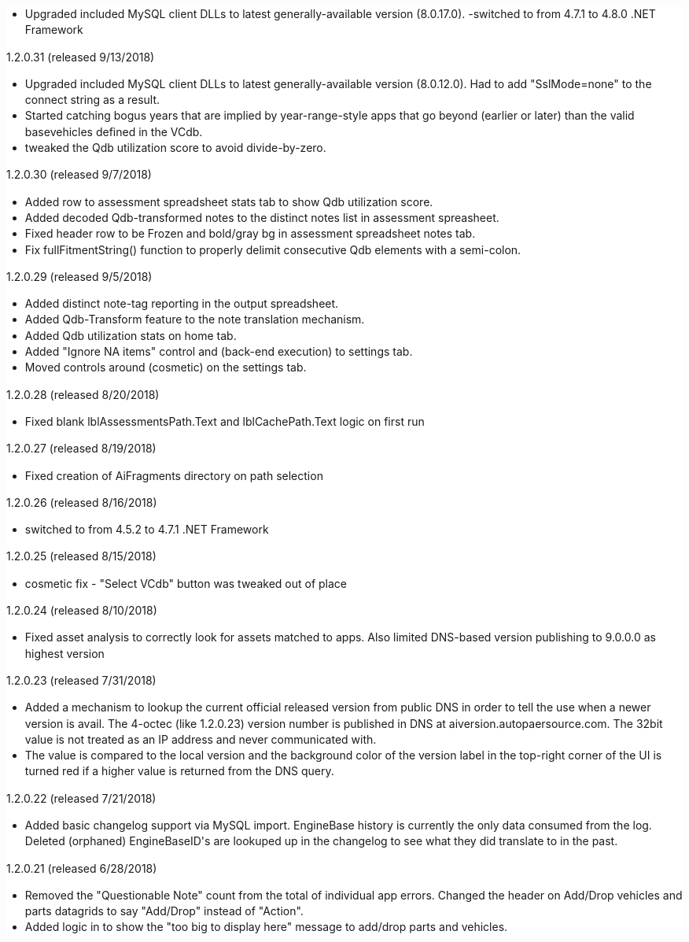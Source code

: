 - Upgraded included MySQL client DLLs to latest generally-available version (8.0.17.0).
-switched to from 4.7.1 to 4.8.0 .NET Framework

1.2.0.31 (released 9/13/2018)
- Upgraded included MySQL client DLLs to latest generally-available version (8.0.12.0). Had to add "SslMode=none" to the connect string as a result.
- Started catching bogus years that are implied by year-range-style apps that go beyond (earlier or later) than the valid basevehicles defined in the VCdb.
- tweaked the Qdb utilization score to avoid divide-by-zero.

1.2.0.30 (released 9/7/2018)
- Added row to assessment spreadsheet stats tab to show Qdb utilization score.
- Added decoded Qdb-transformed notes to the distinct notes list in assessment spreasheet.
- Fixed header row to be Frozen and bold/gray bg in assessment spreadsheet notes tab.
- Fix fullFitmentString() function to properly delimit consecutive Qdb elements with a semi-colon.

1.2.0.29 (released 9/5/2018)
- Added distinct note-tag reporting in the output spreadsheet.
- Added Qdb-Transform feature to the note translation mechanism.
- Added Qdb utilization stats on home tab.
- Added "Ignore NA items" control and (back-end execution) to settings tab.
- Moved controls around (cosmetic) on the settings tab.

1.2.0.28 (released 8/20/2018)
- Fixed blank lblAssessmentsPath.Text and lblCachePath.Text logic on first run

1.2.0.27 (released 8/19/2018)
- Fixed creation of AiFragments directory on path selection

1.2.0.26 (released 8/16/2018)
- switched to from 4.5.2 to 4.7.1 .NET Framework

1.2.0.25 (released 8/15/2018)
- cosmetic fix - "Select VCdb" button was tweaked out of place 

1.2.0.24 (released 8/10/2018)
- Fixed asset analysis to correctly look for assets matched to apps. Also limited DNS-based version publishing to 9.0.0.0 as highest version

1.2.0.23 (released 7/31/2018)
- Added a mechanism to lookup the current official released version from public DNS in order to tell the use when a newer version is avail. The 4-octec (like 1.2.0.23) version number is published in DNS at aiversion.autopaersource.com. The 32bit value is not treated as an IP address and never communicated with.
- The value is compared to the local version and the background color of the version label in the top-right corner of the UI is turned red if a higher value is returned from the DNS query.


1.2.0.22 (released 7/21/2018)
- Added basic changelog support via MySQL import. EngineBase history is currently the only data consumed from the log. Deleted (orphaned) EngineBaseID's are lookuped up in the changelog to see what they did translate to in the past.


1.2.0.21 (released 6/28/2018)
- Removed the "Questionable Note" count from the total of individual app errors. Changed the header on Add/Drop vehicles and parts datagrids to say "Add/Drop" instead of "Action".
- Added logic in to show the "too big to display here" message to add/drop parts and vehicles.
